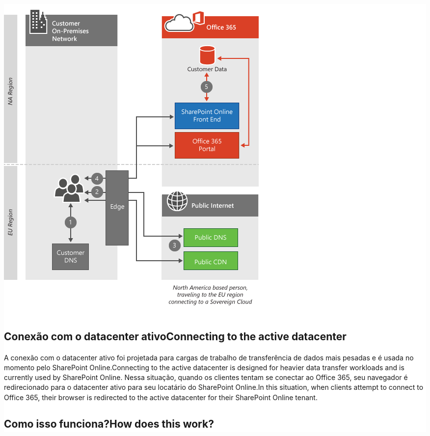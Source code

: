![Datacenter regional dos EUA mais próximo](media/c0628c54-0059-48c5-8a0f-41bf392ee182.png)
  
## <a name="connecting-to-the-active-datacenter"></a><span data-ttu-id="0f2e6-151">Conexão com o datacenter ativo</span><span class="sxs-lookup"><span data-stu-id="0f2e6-151">Connecting to the active datacenter</span></span>

<span data-ttu-id="0f2e6-152">A conexão com o datacenter ativo foi projetada para cargas de trabalho de transferência de dados mais pesadas e é usada no momento pelo SharePoint Online.</span><span class="sxs-lookup"><span data-stu-id="0f2e6-152">Connecting to the active datacenter is designed for heavier data transfer workloads and is currently used by SharePoint Online.</span></span> <span data-ttu-id="0f2e6-153">Nessa situação, quando os clientes tentam se conectar ao Office 365, seu navegador é redirecionado para o datacenter ativo para seu locatário do SharePoint Online.</span><span class="sxs-lookup"><span data-stu-id="0f2e6-153">In this situation, when clients attempt to connect to Office 365, their browser is redirected to the active datacenter for their SharePoint Online tenant.</span></span>
  
## <a name="how-does-this-work"></a><span data-ttu-id="0f2e6-154">Como isso funciona?</span><span class="sxs-lookup"><span data-stu-id="0f2e6-154">How does this work?</span></span>
